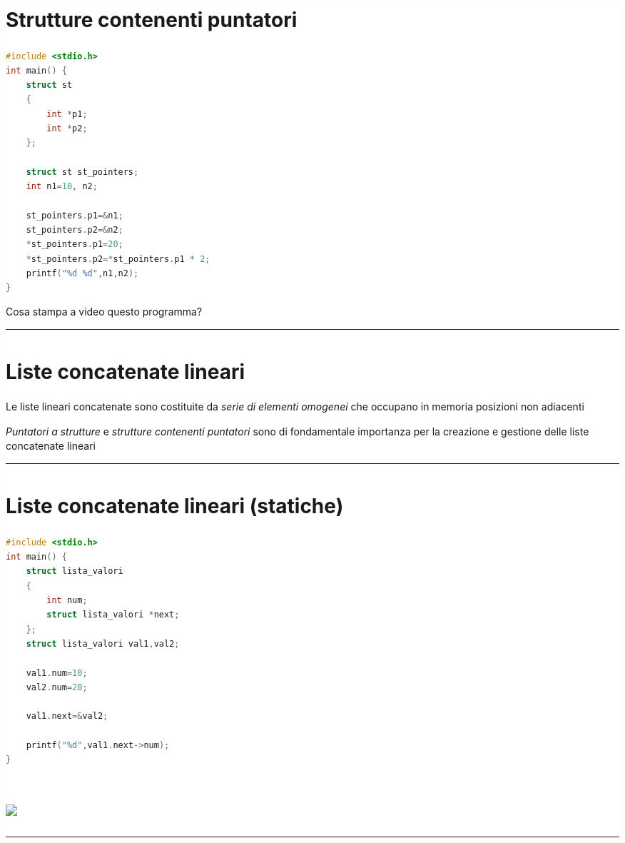 
# Strutture contenenti puntatori

```C
#include <stdio.h>
int main() {
    struct st
    {
        int *p1;
        int *p2;
    };

    struct st st_pointers;
    int n1=10, n2;

    st_pointers.p1=&n1;
    st_pointers.p2=&n2;
    *st_pointers.p1=20;
    *st_pointers.p2=*st_pointers.p1 * 2;
    printf("%d %d",n1,n2);
}
```
Cosa stampa a video questo programma?

---

# Liste concatenate lineari

Le liste lineari concatenate sono costituite da *serie di elementi omogenei* che occupano in memoria posizioni non adiacenti 


*Puntatori a strutture* e *strutture contenenti puntatori* sono di fondamentale importanza per la creazione e gestione delle liste concatenate lineari

---

# Liste concatenate lineari (statiche)

```C
#include <stdio.h>
int main() {
    struct lista_valori
    {
        int num;
        struct lista_valori *next;
    };
    struct lista_valori val1,val2;

    val1.num=10;
    val2.num=20;
    
    val1.next=&val2;

    printf("%d",val1.next->num);
}
```
# ![](/Users/matteo/Downloads/images/list.png)

---